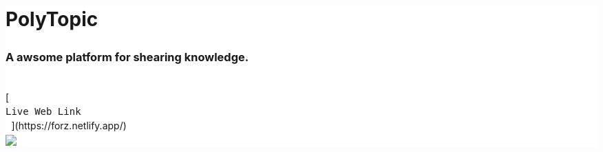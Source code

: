 # PolyTopic
### A awsome platform for shearing knowledge.
<br>
[<kbd> <br> Live Web Link <br> </kbd>](https://forz.netlify.app/)
<br>
<img src="https://drive.google.com/uc?export=download&id=1-Gmm0lwGDnMif-hP2Gu5I1QqLY7uTNTb" align="center" style="width: 100%" />
